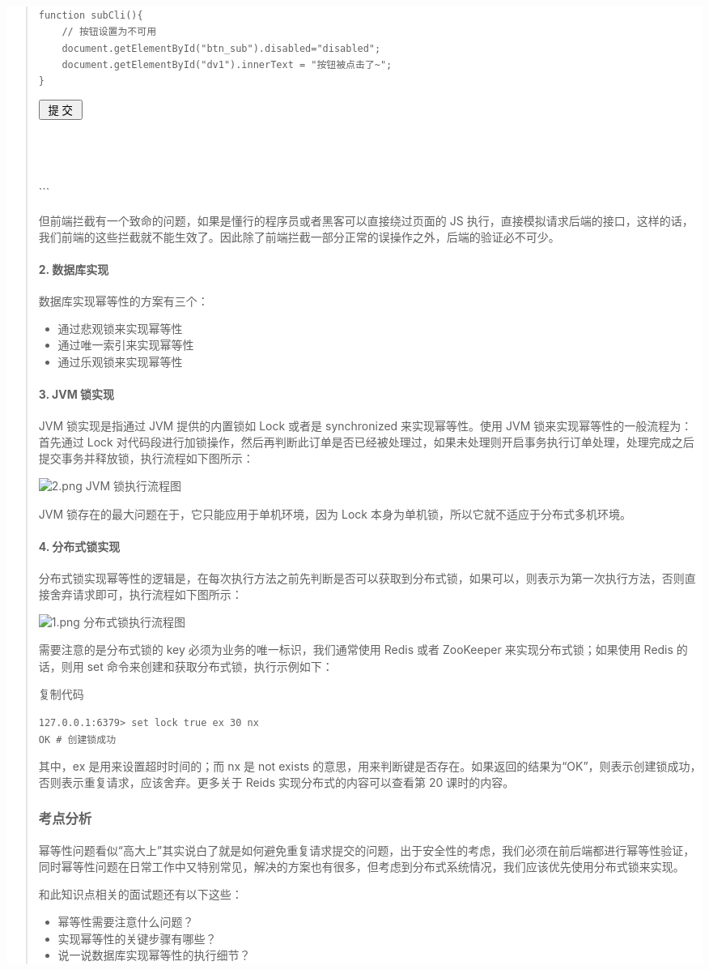 >     function subCli(){
>         // 按钮设置为不可用
>         document.getElementById("btn_sub").disabled="disabled";
>         document.getElementById("dv1").innerText = "按钮被点击了~";
>     }
> </script>
> <body style="margin-top: 100px;margin-left: 100px;">
>     <input id="btn_sub" type="button"  value=" 提 交 "  onclick="subCli()">
>     <div id="dv1" style="margin-top: 80px;"></div>
> </body>
> ```
>
> 但前端拦截有一个致命的问题，如果是懂行的程序员或者黑客可以直接绕过页面的 JS 执行，直接模拟请求后端的接口，这样的话，我们前端的这些拦截就不能生效了。因此除了前端拦截一部分正常的误操作之外，后端的验证必不可少。
>
> #### 2. 数据库实现
>
> 数据库实现幂等性的方案有三个：
>
> - 通过悲观锁来实现幂等性
> - 通过唯一索引来实现幂等性
> - 通过乐观锁来实现幂等性
>
> #### 3. JVM 锁实现
>
> JVM 锁实现是指通过 JVM 提供的内置锁如 Lock 或者是 synchronized 来实现幂等性。使用 JVM 锁来实现幂等性的一般流程为：首先通过 Lock 对代码段进行加锁操作，然后再判断此订单是否已经被处理过，如果未处理则开启事务执行订单处理，处理完成之后提交事务并释放锁，执行流程如下图所示：
>
> ![2.png](https://s0.lgstatic.com/i/image/M00/26/CF/CgqCHl7y-zKACO1KAADpJreXpQQ297.png)
>  JVM 锁执行流程图
>
> JVM 锁存在的最大问题在于，它只能应用于单机环境，因为 Lock 本身为单机锁，所以它就不适应于分布式多机环境。
>
> #### 4. 分布式锁实现
>
> 分布式锁实现幂等性的逻辑是，在每次执行方法之前先判断是否可以获取到分布式锁，如果可以，则表示为第一次执行方法，否则直接舍弃请求即可，执行流程如下图所示：
>
> ![1.png](https://s0.lgstatic.com/i/image/M00/26/C3/Ciqc1F7y-z6AVFbTAAB5lCnzVDg343.png)
>  分布式锁执行流程图
>
> 需要注意的是分布式锁的 key 必须为业务的唯一标识，我们通常使用 Redis 或者 ZooKeeper 来实现分布式锁；如果使用 Redis 的话，则用 set 命令来创建和获取分布式锁，执行示例如下：
>
> 复制代码
>
> ```
> 127.0.0.1:6379> set lock true ex 30 nx
> OK # 创建锁成功
> ```
>
> 其中，ex 是用来设置超时时间的；而 nx 是 not exists 的意思，用来判断键是否存在。如果返回的结果为“OK”，则表示创建锁成功，否则表示重复请求，应该舍弃。更多关于 Reids 实现分布式的内容可以查看第 20 课时的内容。
>
> ### 考点分析
>
> 幂等性问题看似“高大上”其实说白了就是如何避免重复请求提交的问题，出于安全性的考虑，我们必须在前后端都进行幂等性验证，同时幂等性问题在日常工作中又特别常见，解决的方案也有很多，但考虑到分布式系统情况，我们应该优先使用分布式锁来实现。
>
> 和此知识点相关的面试题还有以下这些：
>
> - 幂等性需要注意什么问题？
> - 实现幂等性的关键步骤有哪些？
> - 说一说数据库实现幂等性的执行细节？
>